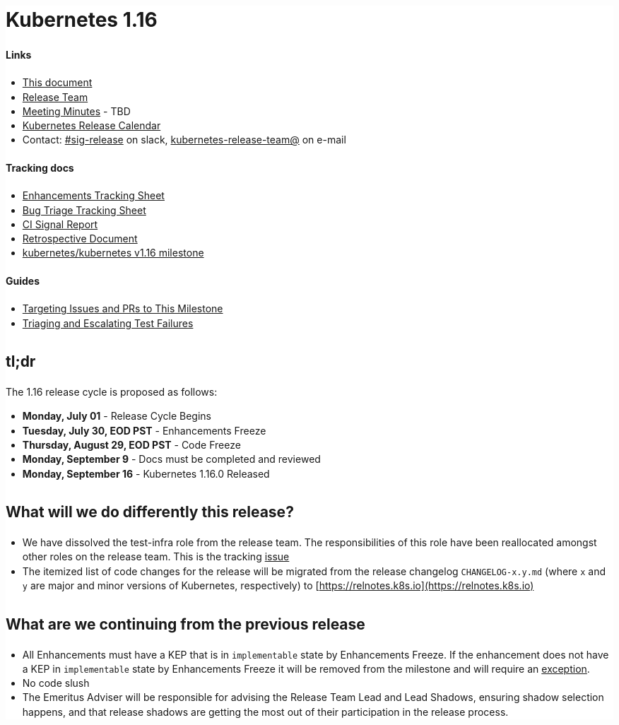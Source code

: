 # Kubernetes 1.16

#### Links
* [This document](https://git.k8s.io/sig-release/releases/release-1.16/README.md)
* [Release Team](https://git.k8s.io/sig-release/releases/release-1.16/release_team.md)
* [Meeting Minutes](http://bit.ly/k8s116-releasemtg) - TBD
* [Kubernetes Release Calendar](https://bit.ly/k8s-release-cal)
* Contact: [#sig-release] on slack, [kubernetes-release-team@] on e-mail

#### Tracking docs

* [Enhancements Tracking Sheet](http://bit.ly/k8s116-enhancement-tracking)
* [Bug Triage Tracking Sheet](http://bit.ly/k8s116-bugtriage)
* [CI Signal Report](http://bit.ly/k8s116-cisignal)
* [Retrospective Document](http://bit.ly/k8s116-retro)
* [kubernetes/kubernetes v1.16 milestone](https://github.com/kubernetes/kubernetes/milestone/45)

#### Guides

* [Targeting Issues and PRs to This Milestone](https://git.k8s.io/community/contributors/devel/sig-release/release.md)
* [Triaging and Escalating Test Failures](https://git.k8s.io/community/contributors/devel/sig-testing/testing.md#troubleshooting-a-failure)

## tl;dr
The 1.16 release cycle is proposed as follows:

- **Monday, July 01**  - Release Cycle Begins
- **Tuesday, July 30, EOD PST** - Enhancements Freeze
- **Thursday, August 29, EOD PST**  - Code Freeze
- **Monday, September 9** - Docs must be completed and reviewed
- **Monday, September 16** - Kubernetes 1.16.0 Released

## What will we do differently this release?
* We have dissolved the test-infra role from the release team. The responsibilities of this role have been reallocated amongst other roles on the release team. This is the tracking [issue](https://github.com/kubernetes/sig-release/issues/631)
* The itemized list of code changes for the release will be migrated from the release changelog `CHANGELOG-x.y.md` (where `x` and `y` are major and minor versions of Kubernetes, respectively) to [https://relnotes.k8s.io](https://relnotes.k8s.io)

## What are we continuing from the previous release
* All Enhancements must have a KEP that is in `implementable` state by Enhancements Freeze. If the enhancement does not have a KEP in `implementable` state by Enhancements Freeze it will be removed from the milestone and will require an [exception](/releases/EXCEPTIONS.md).
* No code slush
* The Emeritus Adviser will be responsible for advising the Release Team Lead and Lead Shadows, ensuring shadow selection happens, and that release shadows are getting the most out of their participation in the release process.


[Enhancements Freeze]: #enhancements-freeze
[Burndown]: #burndown
[Code Freeze]: #code-freeze
[Code Thaw]: #code-thaw
[Exception]: #exceptions
[kubernetes-release-team@]: https://groups.google.com/forum/#!forum/kubernetes-release-team
[kubernetes-sig-release@]: https://groups.google.com/forum/#!forum/kubernetes-sig-release
[#sig-release]: https://kubernetes.slack.com/messages/sig-release/
[kubernetes-release-calendar]: https://bit.ly/k8s-release-cal
[kubernetes/kubernetes]: https://github.com/kubernetes/kubernetes
[kubernetes/enhancements]: https://github.com/kubernetes/enhancements
[kubernetes/website]: https://github.com/kubernetes/website
[Kubernetes Release Calendar]: https://bitly.com/k8s-release-cal
[master-blocking]: https://testgrid.k8s.io/sig-release-master-blocking#Summary
[master-upgrade]: https://testgrid.k8s.io/sig-release-master-upgrade#Summary
[exception requests]: https://github.com/kubernetes/sig-release/blob/master/releases/EXCEPTIONS.md